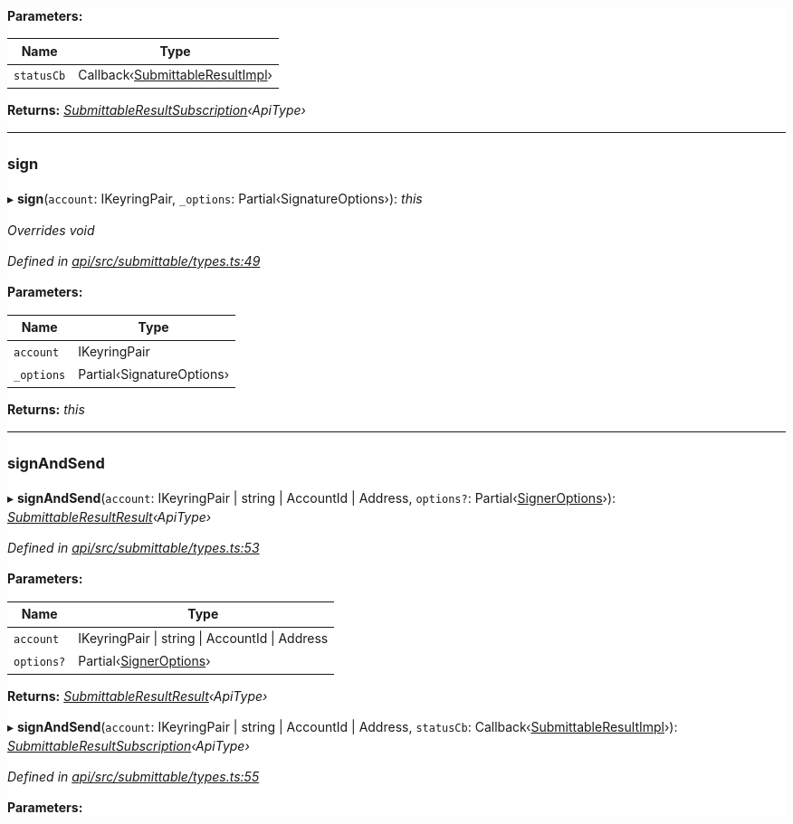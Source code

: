 **Parameters:**

Name | Type |
------ | ------ |
`statusCb` | Callback‹[SubmittableResultImpl](_submittable_types_.submittableresultimpl.md)› |

**Returns:** *[SubmittableResultSubscription](../modules/_submittable_types_.md#submittableresultsubscription)‹ApiType›*

___

###  sign

▸ **sign**(`account`: IKeyringPair, `_options`: Partial‹SignatureOptions›): *this*

*Overrides void*

*Defined in [api/src/submittable/types.ts:49](https://github.com/polkadot-js/api/blob/382f7d75c/packages/api/src/submittable/types.ts#L49)*

**Parameters:**

Name | Type |
------ | ------ |
`account` | IKeyringPair |
`_options` | Partial‹SignatureOptions› |

**Returns:** *this*

___

###  signAndSend

▸ **signAndSend**(`account`: IKeyringPair | string | AccountId | Address, `options?`: Partial‹[SignerOptions](_submittable_types_.signeroptions.md)›): *[SubmittableResultResult](../modules/_submittable_types_.md#submittableresultresult)‹ApiType›*

*Defined in [api/src/submittable/types.ts:53](https://github.com/polkadot-js/api/blob/382f7d75c/packages/api/src/submittable/types.ts#L53)*

**Parameters:**

Name | Type |
------ | ------ |
`account` | IKeyringPair &#124; string &#124; AccountId &#124; Address |
`options?` | Partial‹[SignerOptions](_submittable_types_.signeroptions.md)› |

**Returns:** *[SubmittableResultResult](../modules/_submittable_types_.md#submittableresultresult)‹ApiType›*

▸ **signAndSend**(`account`: IKeyringPair | string | AccountId | Address, `statusCb`: Callback‹[SubmittableResultImpl](_submittable_types_.submittableresultimpl.md)›): *[SubmittableResultSubscription](../modules/_submittable_types_.md#submittableresultsubscription)‹ApiType›*

*Defined in [api/src/submittable/types.ts:55](https://github.com/polkadot-js/api/blob/382f7d75c/packages/api/src/submittable/types.ts#L55)*

**Parameters:**
